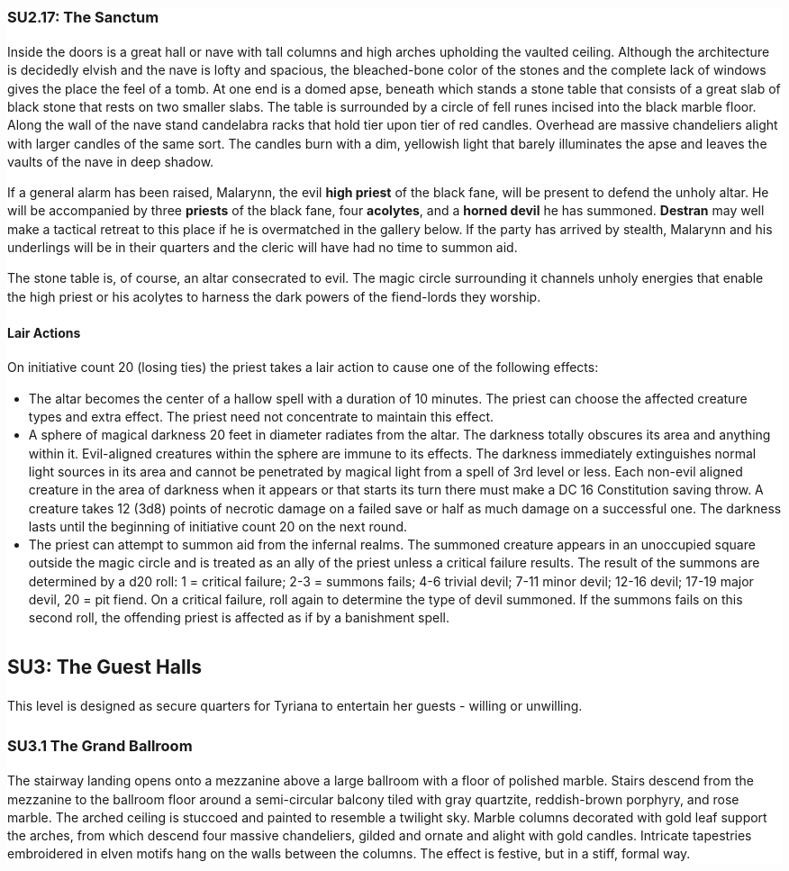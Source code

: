 ### SU2.17: The Sanctum

Inside the doors is a great hall or nave with tall columns and high arches upholding the vaulted ceiling. Although the architecture is decidedly elvish and the nave is lofty and spacious, the bleached-bone color of the stones and the complete lack of windows gives the place the feel of a tomb. At one end is a domed apse, beneath which stands a stone table that consists of a great slab of black stone that rests on two smaller slabs. The table is surrounded by a circle of fell runes incised into the black marble floor. Along the wall of the nave stand candelabra racks that hold tier upon tier of red candles. Overhead are massive chandeliers alight with larger candles of the same sort. The candles burn with a dim, yellowish light that barely illuminates the apse and leaves the vaults of the nave in deep shadow.

If a general alarm has been raised, Malarynn, the evil **high priest** of the black fane, will be present to defend the unholy altar. He will be accompanied by three **priests** of the black fane, four **acolytes**, and a **horned devil** he has summoned. **Destran** may well make a tactical retreat to this place if he is overmatched in the gallery below. If the party has arrived by stealth, Malarynn and his underlings will be in their quarters and the cleric will have had no time to summon aid.

The stone table is, of course, an altar consecrated to evil. The magic circle surrounding it channels unholy energies that enable the high priest or his acolytes to harness the dark powers of the fiend-lords they worship.

#### Lair Actions
On initiative count 20 (losing ties) the priest takes a lair action to cause one of the following effects:

* The altar becomes the center of a hallow spell with a duration of 10 minutes. The priest can choose the affected creature types and extra effect. The priest need not concentrate to maintain this effect.
* A sphere of magical darkness 20 feet in diameter radiates from the altar. The darkness totally obscures its area and anything within it. Evil-aligned creatures within the sphere are immune to its effects. The darkness immediately extinguishes normal light sources in its area and cannot be penetrated by magical light from a spell of 3rd level or less. Each non-evil aligned creature in the area of darkness when it appears or that starts its turn there must make a DC 16 Constitution saving throw. A creature takes 12 (3d8) points of necrotic damage on a failed save or half as much damage on a successful one. The darkness lasts until the beginning of initiative count 20 on the next round.
* The priest can attempt to summon aid from the infernal realms. The summoned creature appears in an unoccupied square outside the magic circle and is treated as an ally of the priest unless a critical failure results. The result of the summons are determined by a d20 roll: 1 = critical failure; 2-3 = summons fails; 4-6 trivial devil; 7-11 minor devil; 12-16 devil; 17-19 major devil, 20 = pit fiend. On a critical failure, roll again to determine the type of devil summoned. If the summons fails on this second roll, the offending priest is affected as if by a banishment spell.

## SU3: The Guest Halls

This level is designed as secure quarters for Tyriana to entertain her guests - willing or unwilling.

### SU3.1 The Grand Ballroom

The stairway landing opens onto a mezzanine above a large ballroom with a floor of polished marble. Stairs descend from the mezzanine to the ballroom floor around a semi-circular balcony tiled with gray quartzite, reddish-brown porphyry, and rose marble. The arched ceiling is stuccoed and painted to resemble a twilight sky. Marble columns decorated with gold leaf support  the arches, from which descend four massive chandeliers, gilded and ornate and alight with gold candles. Intricate tapestries embroidered in elven motifs hang on the walls between the columns. The effect is festive, but in a stiff, formal way.
